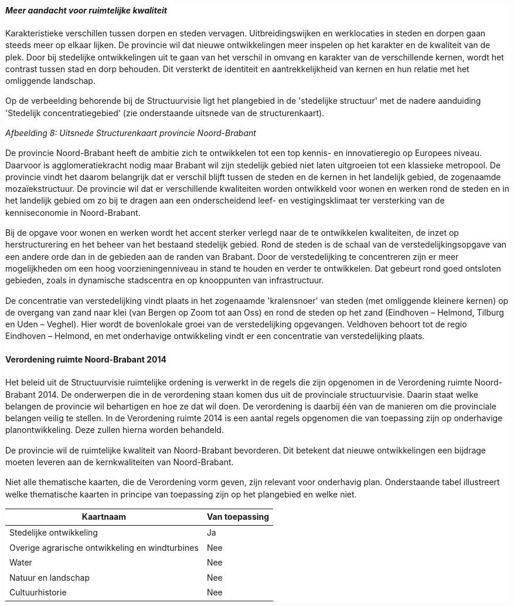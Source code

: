 #### *Meer aandacht voor ruimtelijke kwaliteit*

Karakteristieke verschillen tussen dorpen en steden vervagen. Uitbreidingswijken en werklocaties in steden en dorpen gaan steeds meer op elkaar lijken. De provincie wil dat nieuwe ontwikkelingen meer inspelen op het karakter en de kwaliteit van de plek. Door bij stedelijke ontwikkelingen uit te gaan van het verschil in omvang en karakter van de verschillende kernen, wordt het contrast tussen stad en dorp behouden. Dit versterkt de identiteit en aantrekkelijkheid van kernen en hun relatie met het omliggende landschap.

Op de verbeelding behorende bij de Structuurvisie ligt het plangebied in de 'stedelijke structuur' met de nadere aanduiding 'Stedelijk concentratiegebied' (zie onderstaande uitsnede van de structurenkaart).

*Afbeelding 8: Uitsnede Structurenkaart provincie Noord-Brabant*

De provincie Noord-Brabant heeft de ambitie zich te ontwikkelen tot een top kennis- en innovatieregio op Europees niveau. Daarvoor is agglomeratiekracht nodig maar Brabant wil zijn stedelijk gebied niet laten uitgroeien tot een klassieke metropool. De provincie vindt het daarom belangrijk dat er verschil blijft tussen de steden en de kernen in het landelijk gebied, de zogenaamde mozaïekstructuur. De provincie wil dat er verschillende kwaliteiten worden ontwikkeld voor wonen en werken rond de steden en in het landelijk gebied om zo bij te dragen aan een onderscheidend leef- en vestigingsklimaat ter versterking van de kenniseconomie in Noord-Brabant.

Bij de opgave voor wonen en werken wordt het accent sterker verlegd naar de te ontwikkelen kwaliteiten, de inzet op herstructurering en het beheer van het bestaand stedelijk gebied. Rond de steden is de schaal van de verstedelijkingsopgave van een andere orde dan in de gebieden aan de randen van Brabant. Door de verstedelijking te concentreren zijn er meer mogelijkheden om een hoog voorzieningenniveau in stand te houden en verder te ontwikkelen. Dat gebeurt rond goed ontsloten gebieden, zoals in dynamische stadscentra en op knooppunten van infrastructuur.

De concentratie van verstedelijking vindt plaats in het zogenaamde 'kralensnoer' van steden (met omliggende kleinere kernen) op de overgang van zand naar klei (van Bergen op Zoom tot aan Oss) en rond de steden op het zand (Eindhoven – Helmond, Tilburg en Uden – Veghel). Hier wordt de bovenlokale groei van de verstedelijking opgevangen. Veldhoven behoort tot de regio Eindhoven – Helmond, en met onderhavige ontwikkeling vindt er een concentratie van verstedelijking plaats.

#### **Verordening ruimte Noord-Brabant 2014**

Het beleid uit de Structuurvisie ruimtelijke ordening is verwerkt in de regels die zijn opgenomen in de Verordening ruimte Noord-Brabant 2014. De onderwerpen die in de verordening staan komen dus uit de provinciale structuurvisie. Daarin staat welke belangen de provincie wil behartigen en hoe ze dat wil doen. De verordening is daarbij één van de manieren om die provinciale belangen veilig te stellen. In de Verordening ruimte 2014 is een aantal regels opgenomen die van toepassing zijn op onderhavige planontwikkeling. Deze zullen hierna worden behandeld.

De provincie wil de ruimtelijke kwaliteit van Noord-Brabant bevorderen. Dit betekent dat nieuwe ontwikkelingen een bijdrage moeten leveren aan de kernkwaliteiten van Noord-Brabant.

Niet alle thematische kaarten, die de Verordening vorm geven, zijn relevant voor onderhavig plan. Onderstaande tabel illustreert welke thematische kaarten in principe van toepassing zijn op het plangebied en welke niet.

| Kaartnaam                                       | Van toepassing |
|-------------------------------------------------|----------------|
| Stedelijke ontwikkeling                         | Ja             |
| Overige agrarische ontwikkeling en windturbines | Nee            |
| Water                                           | Nee            |
| Natuur en landschap                             | Nee            |
| Cultuurhistorie                                 | Nee            |
